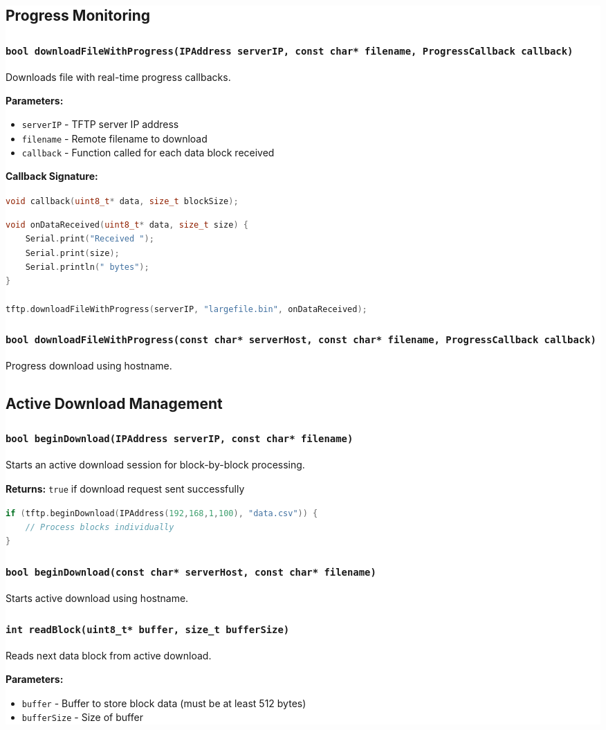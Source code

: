 ## Progress Monitoring

### `bool downloadFileWithProgress(IPAddress serverIP, const char* filename, ProgressCallback callback)`
Downloads file with real-time progress callbacks.

**Parameters:**
- `serverIP` - TFTP server IP address  
- `filename` - Remote filename to download
- `callback` - Function called for each data block received

**Callback Signature:**
```cpp
void callback(uint8_t* data, size_t blockSize);
```

```cpp
void onDataReceived(uint8_t* data, size_t size) {
    Serial.print("Received ");
    Serial.print(size);
    Serial.println(" bytes");
}

tftp.downloadFileWithProgress(serverIP, "largefile.bin", onDataReceived);
```

### `bool downloadFileWithProgress(const char* serverHost, const char* filename, ProgressCallback callback)`
Progress download using hostname.

## Active Download Management

### `bool beginDownload(IPAddress serverIP, const char* filename)`
Starts an active download session for block-by-block processing.

**Returns:** `true` if download request sent successfully

```cpp
if (tftp.beginDownload(IPAddress(192,168,1,100), "data.csv")) {
    // Process blocks individually
}
```

### `bool beginDownload(const char* serverHost, const char* filename)`
Starts active download using hostname.

### `int readBlock(uint8_t* buffer, size_t bufferSize)`
Reads next data block from active download.

**Parameters:**
- `buffer` - Buffer to store block data (must be at least 512 bytes)
- `bufferSize` - Size of buffer
